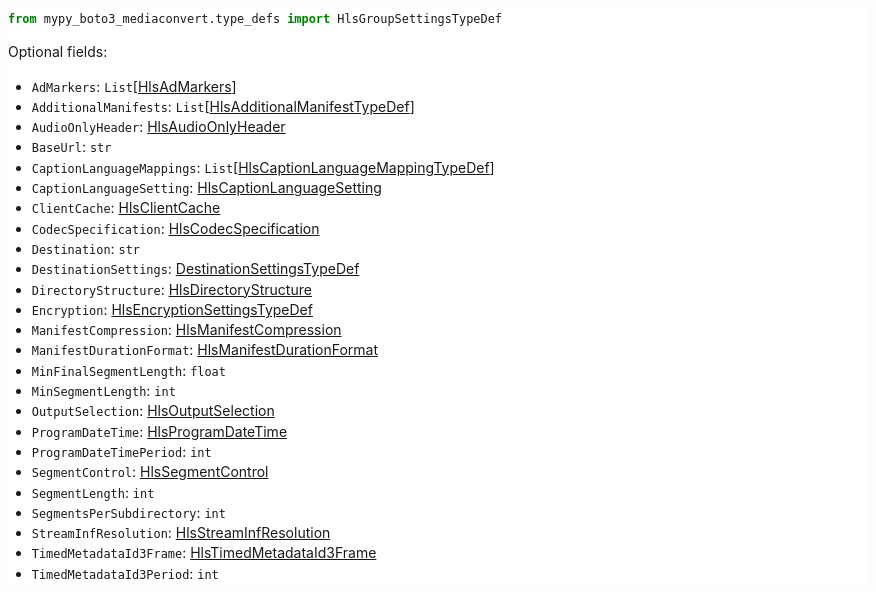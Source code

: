 ```python
from mypy_boto3_mediaconvert.type_defs import HlsGroupSettingsTypeDef
```

Optional fields:

- `AdMarkers`:
  `List`\[[HlsAdMarkers](https://vemel.github.io/boto3_stubs_docs/mypy_boto3_mediaconvert/literals.html#hlsadmarkers)\]
- `AdditionalManifests`:
  `List`\[[HlsAdditionalManifestTypeDef](https://vemel.github.io/boto3_stubs_docs/mypy_boto3_mediaconvert/type_defs.html#hlsadditionalmanifesttypedef)\]
- `AudioOnlyHeader`:
  [HlsAudioOnlyHeader](https://vemel.github.io/boto3_stubs_docs/mypy_boto3_mediaconvert/literals.html#hlsaudioonlyheader)
- `BaseUrl`: `str`
- `CaptionLanguageMappings`:
  `List`\[[HlsCaptionLanguageMappingTypeDef](https://vemel.github.io/boto3_stubs_docs/mypy_boto3_mediaconvert/type_defs.html#hlscaptionlanguagemappingtypedef)\]
- `CaptionLanguageSetting`:
  [HlsCaptionLanguageSetting](https://vemel.github.io/boto3_stubs_docs/mypy_boto3_mediaconvert/literals.html#hlscaptionlanguagesetting)
- `ClientCache`:
  [HlsClientCache](https://vemel.github.io/boto3_stubs_docs/mypy_boto3_mediaconvert/literals.html#hlsclientcache)
- `CodecSpecification`:
  [HlsCodecSpecification](https://vemel.github.io/boto3_stubs_docs/mypy_boto3_mediaconvert/literals.html#hlscodecspecification)
- `Destination`: `str`
- `DestinationSettings`:
  [DestinationSettingsTypeDef](https://vemel.github.io/boto3_stubs_docs/mypy_boto3_mediaconvert/type_defs.html#destinationsettingstypedef)
- `DirectoryStructure`:
  [HlsDirectoryStructure](https://vemel.github.io/boto3_stubs_docs/mypy_boto3_mediaconvert/literals.html#hlsdirectorystructure)
- `Encryption`:
  [HlsEncryptionSettingsTypeDef](https://vemel.github.io/boto3_stubs_docs/mypy_boto3_mediaconvert/type_defs.html#hlsencryptionsettingstypedef)
- `ManifestCompression`:
  [HlsManifestCompression](https://vemel.github.io/boto3_stubs_docs/mypy_boto3_mediaconvert/literals.html#hlsmanifestcompression)
- `ManifestDurationFormat`:
  [HlsManifestDurationFormat](https://vemel.github.io/boto3_stubs_docs/mypy_boto3_mediaconvert/literals.html#hlsmanifestdurationformat)
- `MinFinalSegmentLength`: `float`
- `MinSegmentLength`: `int`
- `OutputSelection`:
  [HlsOutputSelection](https://vemel.github.io/boto3_stubs_docs/mypy_boto3_mediaconvert/literals.html#hlsoutputselection)
- `ProgramDateTime`:
  [HlsProgramDateTime](https://vemel.github.io/boto3_stubs_docs/mypy_boto3_mediaconvert/literals.html#hlsprogramdatetime)
- `ProgramDateTimePeriod`: `int`
- `SegmentControl`:
  [HlsSegmentControl](https://vemel.github.io/boto3_stubs_docs/mypy_boto3_mediaconvert/literals.html#hlssegmentcontrol)
- `SegmentLength`: `int`
- `SegmentsPerSubdirectory`: `int`
- `StreamInfResolution`:
  [HlsStreamInfResolution](https://vemel.github.io/boto3_stubs_docs/mypy_boto3_mediaconvert/literals.html#hlsstreaminfresolution)
- `TimedMetadataId3Frame`:
  [HlsTimedMetadataId3Frame](https://vemel.github.io/boto3_stubs_docs/mypy_boto3_mediaconvert/literals.html#hlstimedmetadataid3frame)
- `TimedMetadataId3Period`: `int`